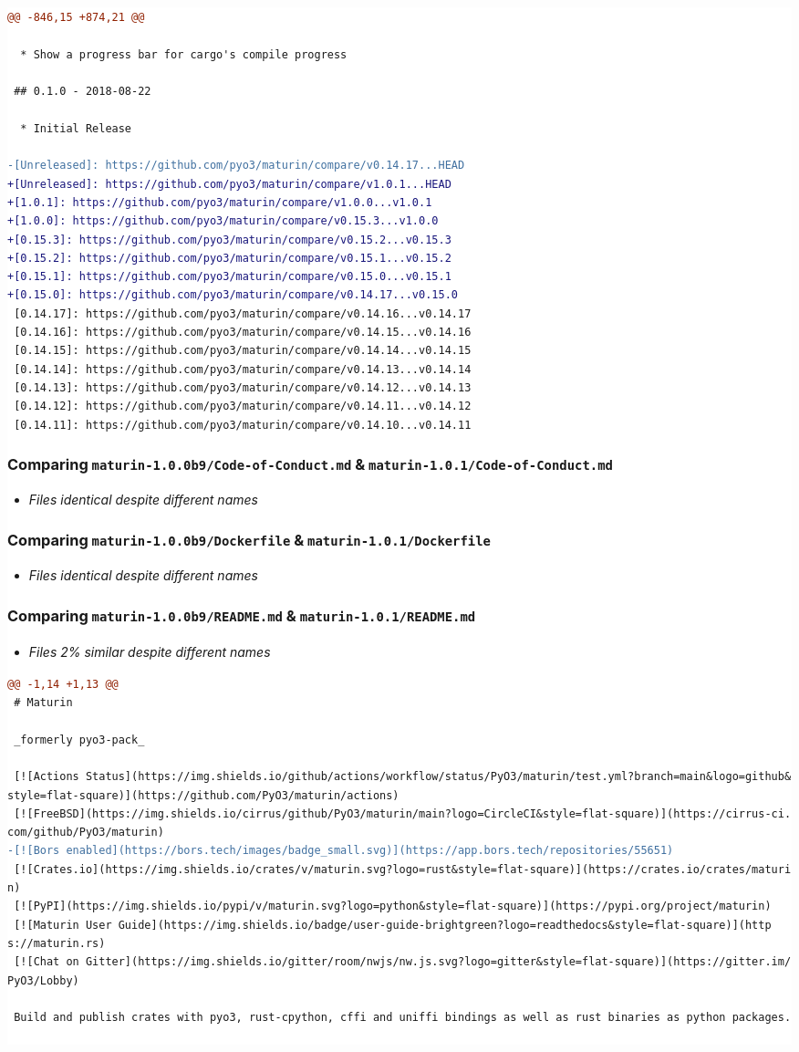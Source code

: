 ```diff
@@ -846,15 +874,21 @@
 
  * Show a progress bar for cargo's compile progress
 
 ## 0.1.0 - 2018-08-22
 
  * Initial Release
 
-[Unreleased]: https://github.com/pyo3/maturin/compare/v0.14.17...HEAD
+[Unreleased]: https://github.com/pyo3/maturin/compare/v1.0.1...HEAD
+[1.0.1]: https://github.com/pyo3/maturin/compare/v1.0.0...v1.0.1
+[1.0.0]: https://github.com/pyo3/maturin/compare/v0.15.3...v1.0.0
+[0.15.3]: https://github.com/pyo3/maturin/compare/v0.15.2...v0.15.3
+[0.15.2]: https://github.com/pyo3/maturin/compare/v0.15.1...v0.15.2
+[0.15.1]: https://github.com/pyo3/maturin/compare/v0.15.0...v0.15.1
+[0.15.0]: https://github.com/pyo3/maturin/compare/v0.14.17...v0.15.0
 [0.14.17]: https://github.com/pyo3/maturin/compare/v0.14.16...v0.14.17
 [0.14.16]: https://github.com/pyo3/maturin/compare/v0.14.15...v0.14.16
 [0.14.15]: https://github.com/pyo3/maturin/compare/v0.14.14...v0.14.15
 [0.14.14]: https://github.com/pyo3/maturin/compare/v0.14.13...v0.14.14
 [0.14.13]: https://github.com/pyo3/maturin/compare/v0.14.12...v0.14.13
 [0.14.12]: https://github.com/pyo3/maturin/compare/v0.14.11...v0.14.12
 [0.14.11]: https://github.com/pyo3/maturin/compare/v0.14.10...v0.14.11
```

### Comparing `maturin-1.0.0b9/Code-of-Conduct.md` & `maturin-1.0.1/Code-of-Conduct.md`

 * *Files identical despite different names*

### Comparing `maturin-1.0.0b9/Dockerfile` & `maturin-1.0.1/Dockerfile`

 * *Files identical despite different names*

### Comparing `maturin-1.0.0b9/README.md` & `maturin-1.0.1/README.md`

 * *Files 2% similar despite different names*

```diff
@@ -1,14 +1,13 @@
 # Maturin
 
 _formerly pyo3-pack_
 
 [![Actions Status](https://img.shields.io/github/actions/workflow/status/PyO3/maturin/test.yml?branch=main&logo=github&style=flat-square)](https://github.com/PyO3/maturin/actions)
 [![FreeBSD](https://img.shields.io/cirrus/github/PyO3/maturin/main?logo=CircleCI&style=flat-square)](https://cirrus-ci.com/github/PyO3/maturin)
-[![Bors enabled](https://bors.tech/images/badge_small.svg)](https://app.bors.tech/repositories/55651)
 [![Crates.io](https://img.shields.io/crates/v/maturin.svg?logo=rust&style=flat-square)](https://crates.io/crates/maturin)
 [![PyPI](https://img.shields.io/pypi/v/maturin.svg?logo=python&style=flat-square)](https://pypi.org/project/maturin)
 [![Maturin User Guide](https://img.shields.io/badge/user-guide-brightgreen?logo=readthedocs&style=flat-square)](https://maturin.rs)
 [![Chat on Gitter](https://img.shields.io/gitter/room/nwjs/nw.js.svg?logo=gitter&style=flat-square)](https://gitter.im/PyO3/Lobby)
 
 Build and publish crates with pyo3, rust-cpython, cffi and uniffi bindings as well as rust binaries as python packages.
 
```